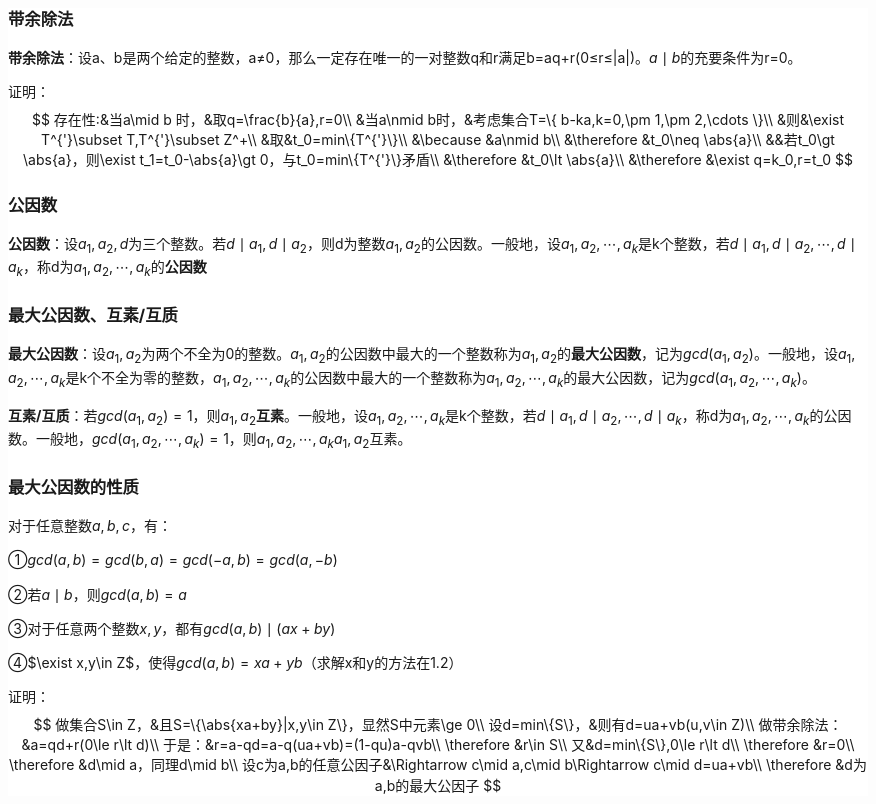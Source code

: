### 带余除法

**带余除法**：设a、b是两个给定的整数，a≠0，那么一定存在唯一的一对整数q和r满足b=aq+r(0≤r≤|a|)。$a\mid b$的充要条件为r=0。

证明：
$$
存在性:&当a\mid b 时，&取q=\frac{b}{a},r=0\\
&当a\nmid b时，&考虑集合T=\{ b-ka,k=0,\pm 1,\pm 2,\cdots \}\\
&则&\exist T^{'}\subset T,T^{'}\subset Z^+\\
&取&t_0=min\{T^{'}\}\\
&\because &a\nmid b\\
&\therefore &t_0\neq \abs{a}\\
&&若t_0\gt \abs{a}，则\exist t_1=t_0-\abs{a}\gt 0，与t_0=min\{T^{'}\}矛盾\\
&\therefore &t_0\lt \abs{a}\\
&\therefore &\exist q=k_0,r=t_0
$$

### 公因数

**公因数**：设$a_1,a_2,d$为三个整数。若$d\mid a_1,d\mid a_2$，则d为整数$a_1,a_2$的公因数。一般地，设$a_1,a_2,\cdots,a_k$是k个整数，若$d\mid a_1,d\mid a_2,\cdots,d\mid a_k$，称d为$a_1,a_2,\cdots,a_k$的**公因数**

### 最大公因数、互素/互质

**最大公因数**：设$a_1,a_2$为两个不全为0的整数。$a_1,a_2$的公因数中最大的一个整数称为$a_1,a_2$的**最大公因数**，记为$gcd(a_1,a_2)$。一般地，设$a_1,a_2,\cdots,a_k$是k个不全为零的整数，$a_1,a_2,\cdots,a_k$的公因数中最大的一个整数称为$a_1,a_2,\cdots,a_k$的最大公因数，记为$gcd(a_1,a_2,\cdots,a_k)$。

**互素/互质**：若$gcd(a_1,a_2)=1$，则$a_1,a_2$**互素**。一般地，设$a_1,a_2,\cdots,a_k$是k个整数，若$d\mid a_1,d\mid a_2,\cdots,d\mid a_k$，称d为$a_1,a_2,\cdots,a_k$的公因数。一般地，$gcd(a_1,a_2,\cdots,a_k)=1$，则$a_1,a_2,\cdots,a_k$$a_1,a_2$互素。

### 最大公因数的性质

对于任意整数$a,b,c$，有：

①$gcd(a,b)=gcd(b,a)=gcd(-a,b)=gcd(a,-b)$

②若$a\mid b$，则$gcd(a,b)=a$

③对于任意两个整数$x,y$，都有$gcd(a,b)\mid (ax+by)$

④$\exist x,y\in Z$，使得$gcd(a,b)=xa+yb$（求解x和y的方法在1.2）

证明：
$$
做集合S\in Z，&且S=\{\abs{xa+by}|x,y\in Z\}，显然S中元素\ge 0\\
设d=min\{S\}，&则有d=ua+vb(u,v\in Z)\\
做带余除法：&a=qd+r(0\le r\lt d)\\
于是：&r=a-qd=a-q(ua+vb)=(1-qu)a-qvb\\
\therefore &r\in S\\
又&d=min\{S\},0\le r\lt d\\
\therefore &r=0\\
\therefore &d\mid a，同理d\mid b\\
设c为a,b的任意公因子&\Rightarrow c\mid a,c\mid b\Rightarrow c\mid d=ua+vb\\
\therefore &d为a,b的最大公因子
$$

